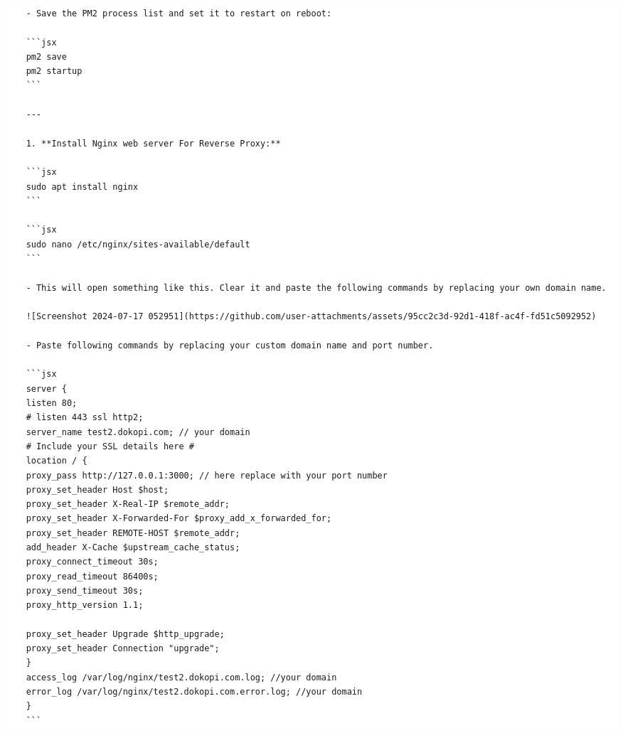         - Save the PM2 process list and set it to restart on reboot:
        
        ```jsx
        pm2 save
        pm2 startup
        ```
        
        ---
        
        1. **Install Nginx web server For Reverse Proxy:**
        
        ```jsx
        sudo apt install nginx
        ```
        
        ```jsx
        sudo nano /etc/nginx/sites-available/default
        ```
        
        - This will open something like this. Clear it and paste the following commands by replacing your own domain name.
        
        ![Screenshot 2024-07-17 052951](https://github.com/user-attachments/assets/95cc2c3d-92d1-418f-ac4f-fd51c5092952)
        
        - Paste following commands by replacing your custom domain name and port number.
        
        ```jsx
        server {
        listen 80;
        # listen 443 ssl http2;
        server_name test2.dokopi.com; // your domain 
        # Include your SSL details here #
        location / {
        proxy_pass http://127.0.0.1:3000; // here replace with your port number
        proxy_set_header Host $host;
        proxy_set_header X-Real-IP $remote_addr;
        proxy_set_header X-Forwarded-For $proxy_add_x_forwarded_for;
        proxy_set_header REMOTE-HOST $remote_addr;
        add_header X-Cache $upstream_cache_status;
        proxy_connect_timeout 30s;
        proxy_read_timeout 86400s;
        proxy_send_timeout 30s;
        proxy_http_version 1.1;
        
        proxy_set_header Upgrade $http_upgrade;
        proxy_set_header Connection "upgrade";
        }
        access_log /var/log/nginx/test2.dokopi.com.log; //your domain
        error_log /var/log/nginx/test2.dokopi.com.error.log; //your domain
        }
        ```
        
